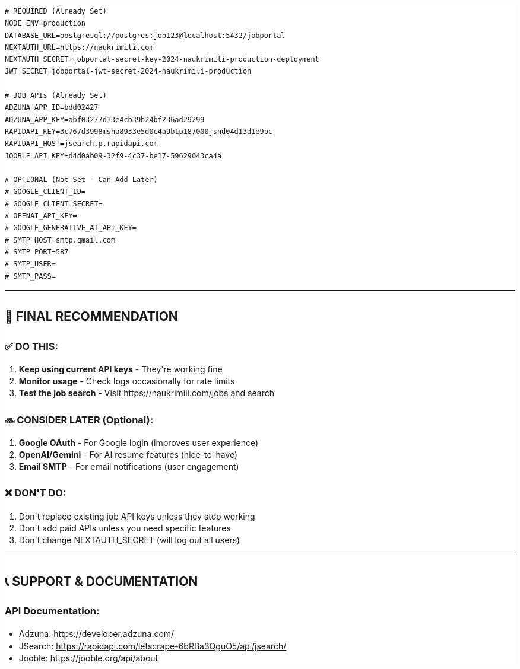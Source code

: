 ```env
# REQUIRED (Already Set)
NODE_ENV=production
DATABASE_URL=postgresql://postgres:job123@localhost:5432/jobportal
NEXTAUTH_URL=https://naukrimili.com
NEXTAUTH_SECRET=jobportal-secret-key-2024-naukrimili-production-deployment
JWT_SECRET=jobportal-jwt-secret-2024-naukrimili-production

# JOB APIs (Already Set)
ADZUNA_APP_ID=bdd02427
ADZUNA_APP_KEY=abf03277d13e4cb39b24bf236ad29299
RAPIDAPI_KEY=3c767d3998msha8933e5d0c4a9b1p187000jsnd04d13d1e9bc
RAPIDAPI_HOST=jsearch.p.rapidapi.com
JOOBLE_API_KEY=d4d0ab09-32f9-4c37-be17-59629043ca4a

# OPTIONAL (Not Set - Can Add Later)
# GOOGLE_CLIENT_ID=
# GOOGLE_CLIENT_SECRET=
# OPENAI_API_KEY=
# GOOGLE_GENERATIVE_AI_API_KEY=
# SMTP_HOST=smtp.gmail.com
# SMTP_PORT=587
# SMTP_USER=
# SMTP_PASS=
```

---

## 🎉 **FINAL RECOMMENDATION**

### **✅ DO THIS:**
1. **Keep using current API keys** - They're working fine
2. **Monitor usage** - Check logs occasionally for rate limits
3. **Test the job search** - Visit https://naukrimili.com/jobs and search

### **🔜 CONSIDER LATER (Optional):**
1. **Google OAuth** - For Google login (improves user experience)
2. **OpenAI/Gemini** - For AI resume features (nice-to-have)
3. **Email SMTP** - For email notifications (user engagement)

### **❌ DON'T DO:**
1. Don't replace existing job API keys unless they stop working
2. Don't add paid APIs unless you need specific features
3. Don't change NEXTAUTH_SECRET (will log out all users)

---

## 📞 **SUPPORT & DOCUMENTATION**

### **API Documentation:**
- Adzuna: https://developer.adzuna.com/
- JSearch: https://rapidapi.com/letscrape-6bRBa3QguO5/api/jsearch/
- Jooble: https://jooble.org/api/about
